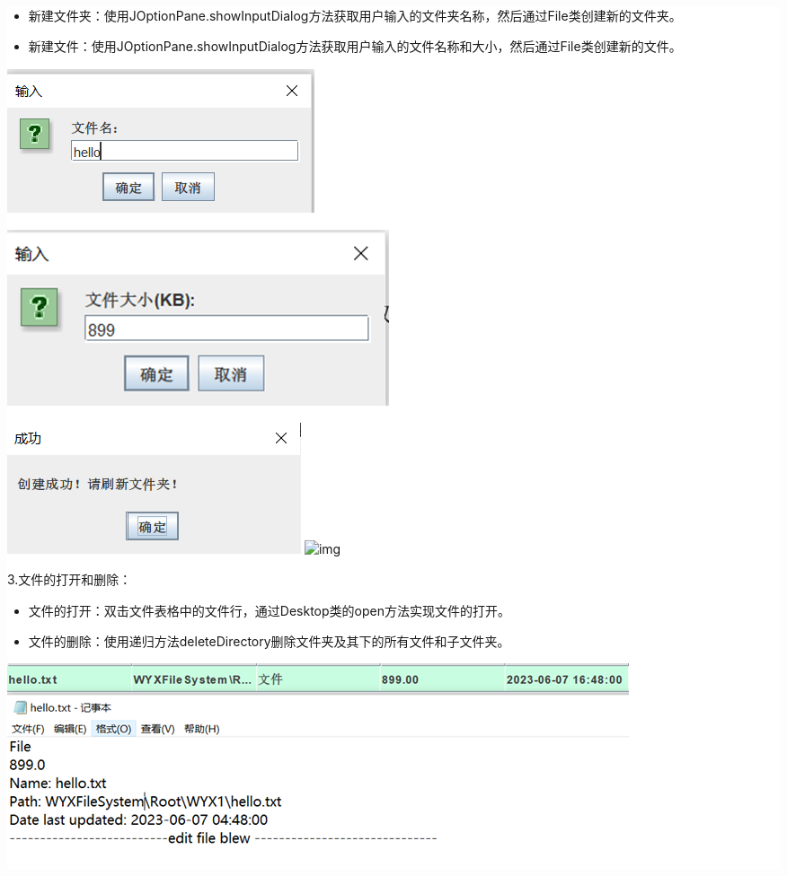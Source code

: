 * 新建文件夹：使用JOptionPane.showInputDialog方法获取用户输入的文件夹名称，然后通过File类创建新的文件夹。

* 新建文件：使用JOptionPane.showInputDialog方法获取用户输入的文件名称和大小，然后通过File类创建新的文件。

![img](imgs/clip_image005.png)

![img](imgs/clip_image007.png)

![img](imgs/clip_image008.png) ![img](file:///C:/Users/wyx20/AppData/Local/Temp/msohtmlclip1/01/clip_image009.png)

 

3.文件的打开和删除：

* 文件的打开：双击文件表格中的文件行，通过Desktop类的open方法实现文件的打开。

* 文件的删除：使用递归方法deleteDirectory删除文件夹及其下的所有文件和子文件夹。

![img](imgs/clip_image011.png)
